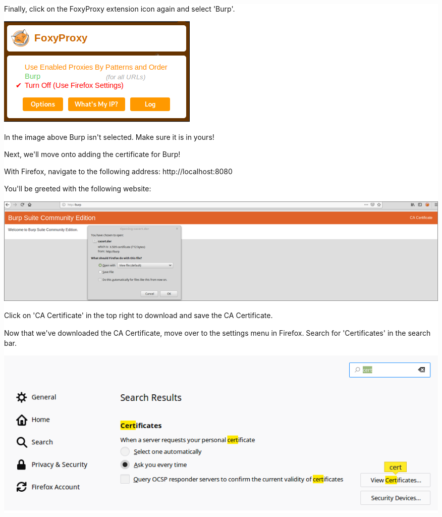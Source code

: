 Finally, click on the FoxyProxy extension icon again and select 'Burp'.

![alt text](images/task3_011.png "Screenshot")

In the image above Burp isn't selected. Make sure it is in yours!

Next, we'll move onto adding the certificate for Burp!

With Firefox, navigate to the following address: http://localhost:8080

You'll be greeted with the following website:

![alt text](images/task3_012.png "Screenshot")

Click on 'CA Certificate' in the top right to download and save the CA Certificate.

Now that we've downloaded the CA Certificate, move over to the settings menu in Firefox. Search for 'Certificates' in the search bar.

![alt text](images/task3_013.png "Screenshot")
